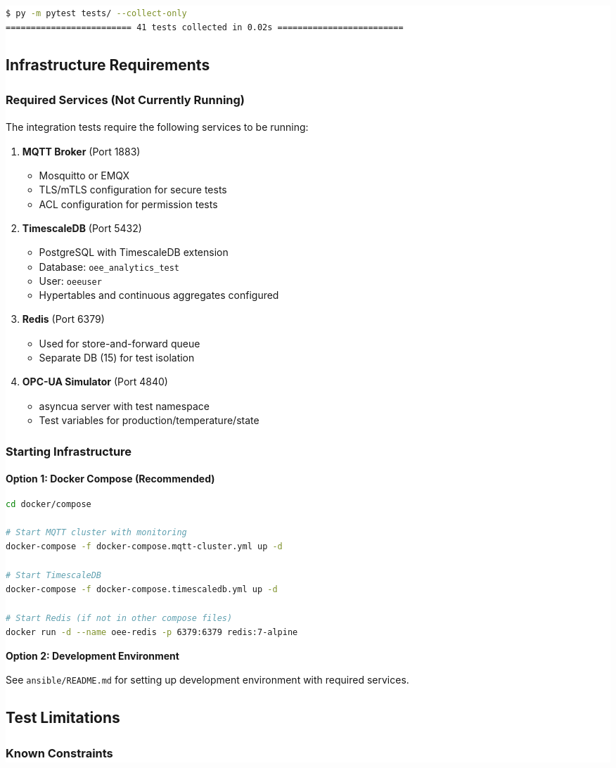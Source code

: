 ```bash
$ py -m pytest tests/ --collect-only
========================= 41 tests collected in 0.02s =========================
```

## Infrastructure Requirements

### Required Services (Not Currently Running)

The integration tests require the following services to be running:

1. **MQTT Broker** (Port 1883)
   - Mosquitto or EMQX
   - TLS/mTLS configuration for secure tests
   - ACL configuration for permission tests

2. **TimescaleDB** (Port 5432)
   - PostgreSQL with TimescaleDB extension
   - Database: `oee_analytics_test`
   - User: `oeeuser`
   - Hypertables and continuous aggregates configured

3. **Redis** (Port 6379)
   - Used for store-and-forward queue
   - Separate DB (15) for test isolation

4. **OPC-UA Simulator** (Port 4840)
   - asyncua server with test namespace
   - Test variables for production/temperature/state

### Starting Infrastructure

**Option 1: Docker Compose (Recommended)**

```bash
cd docker/compose

# Start MQTT cluster with monitoring
docker-compose -f docker-compose.mqtt-cluster.yml up -d

# Start TimescaleDB
docker-compose -f docker-compose.timescaledb.yml up -d

# Start Redis (if not in other compose files)
docker run -d --name oee-redis -p 6379:6379 redis:7-alpine
```

**Option 2: Development Environment**

See `ansible/README.md` for setting up development environment with required services.

## Test Limitations

### Known Constraints
